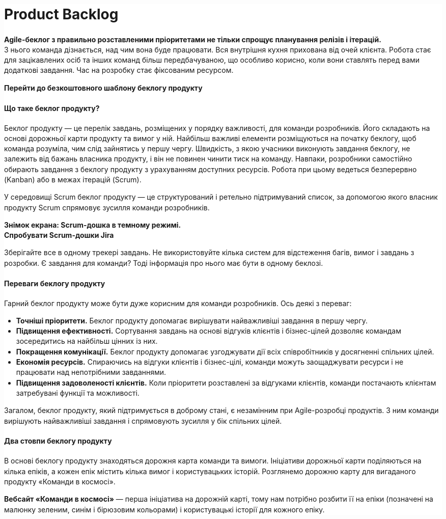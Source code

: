 # Product Backlog

**Agile-беклог з правильно розставленими пріоритетами не тільки спрощує планування релізів і ітерацій.**\
З нього команда дізнається, над чим вона буде працювати. Вся внутрішня кухня прихована від очей клієнта. Робота стає для зацікавлених осіб та інших команд більш передбачуваною, що особливо корисно, коли вони ставлять перед вами додаткові завдання. Час на розробку стає фіксованим ресурсом.

**Перейти до безкоштовного шаблону беклогу продукту**

#### Що таке беклог продукту?

Беклог продукту — це перелік завдань, розміщених у порядку важливості, для команди розробників. Його складають на основі дорожньої карти продукту та вимог у ній. Найбільш важливі елементи розміщуються на початку беклогу, щоб команда розуміла, чим слід зайнятись у першу чергу. Швидкість, з якою учасники виконують завдання беклогу, не залежить від бажань власника продукту, і він не повинен чинити тиск на команду. Навпаки, розробники самостійно обирають завдання з беклогу продукту з урахуванням доступних ресурсів. Робота при цьому ведеться безперервно (Kanban) або в межах ітерацій (Scrum).

У середовищі Scrum беклог продукту — це структурований і ретельно підтримуваний список, за допомогою якого власник продукту Scrum спрямовує зусилля команди розробників.

**Знімок екрана: Scrum-дошка в темному режимі.**\
**Спробувати Scrum-дошки Jira**

Зберігайте все в одному трекері завдань. Не використовуйте кілька систем для відстеження багів, вимог і завдань з розробки. Є завдання для команди? Тоді інформація про нього має бути в одному беклозі.

#### Переваги беклогу продукту

Гарний беклог продукту може бути дуже корисним для команди розробників. Ось деякі з переваг:

* **Точніші пріоритети.** Беклог продукту допомагає вирішувати найважливіші завдання в першу чергу.
* **Підвищення ефективності.** Сортування завдань на основі відгуків клієнтів і бізнес-цілей дозволяє командам зосередитись на найбільш цінних із них.
* **Покращення комунікації.** Беклог продукту допомагає узгоджувати дії всіх співробітників у досягненні спільних цілей.
* **Економія ресурсів.** Спираючись на відгуки клієнтів і бізнес-цілі, команди можуть заощаджувати ресурси і не працювати над непотрібними завданнями.
* **Підвищення задоволеності клієнтів.** Коли пріоритети розставлені за відгуками клієнтів, команди постачають клієнтам затребувані функції та можливості.

Загалом, беклог продукту, який підтримується в доброму стані, є незамінним при Agile-розробці продуктів. З ним команди вирішують найважливіші завдання і спрямовують зусилля у бік спільних цілей.

#### Два стовпи беклогу продукту

В основі беклогу продукту знаходяться дорожня карта команди та вимоги. Ініціативи дорожньої карти поділяються на кілька епіків, а кожен епік містить кілька вимог і користувацьких історій. Розглянемо дорожню карту для вигаданого продукту «Команди в космосі».

**Вебсайт «Команди в космосі»** — перша ініціатива на дорожній карті, тому нам потрібно розбити її на епіки (позначені на малюнку зеленим, синім і бірюзовим кольорами) і користувацькі історії для кожного епіку.
